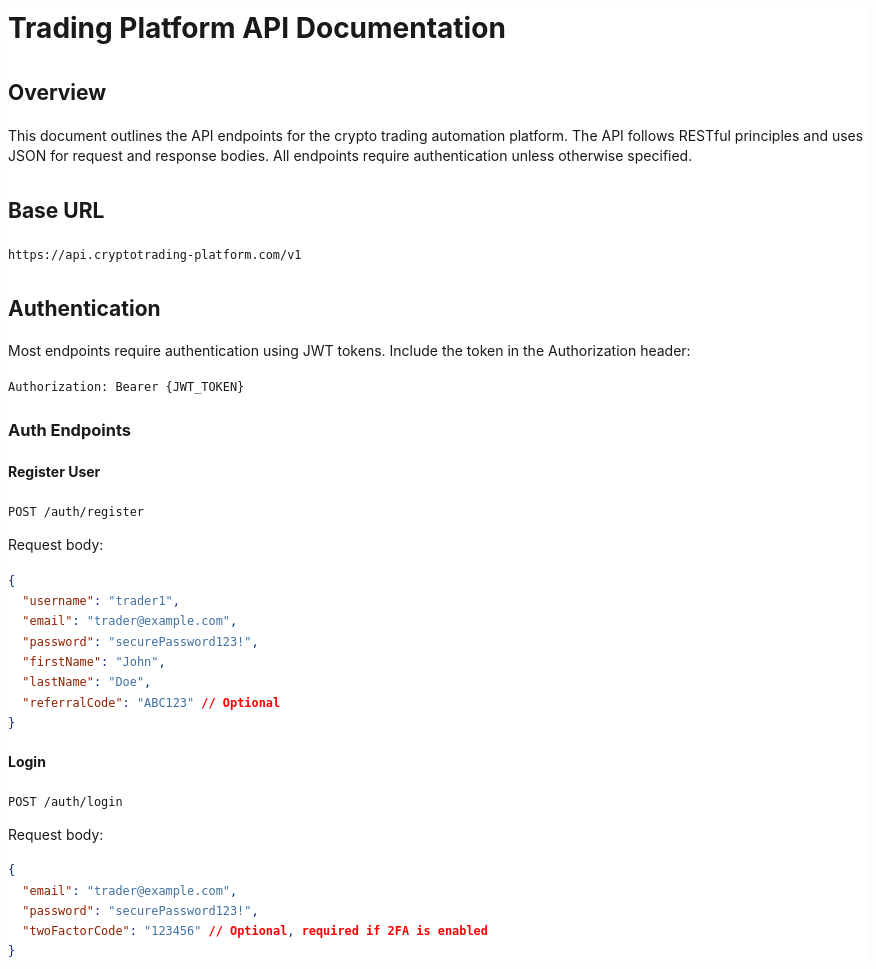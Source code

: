 # Trading Platform API Documentation

## Overview

This document outlines the API endpoints for the crypto trading automation platform. The API follows RESTful principles and uses JSON for request and response bodies. All endpoints require authentication unless otherwise specified.

## Base URL

```
https://api.cryptotrading-platform.com/v1
```

## Authentication

Most endpoints require authentication using JWT tokens. Include the token in the Authorization header:

```
Authorization: Bearer {JWT_TOKEN}
```

### Auth Endpoints

#### Register User

```
POST /auth/register
```

Request body:
```json
{
  "username": "trader1",
  "email": "trader@example.com",
  "password": "securePassword123!",
  "firstName": "John",
  "lastName": "Doe",
  "referralCode": "ABC123" // Optional
}
```

#### Login

```
POST /auth/login
```

Request body:
```json
{
  "email": "trader@example.com",
  "password": "securePassword123!",
  "twoFactorCode": "123456" // Optional, required if 2FA is enabled
}
```
